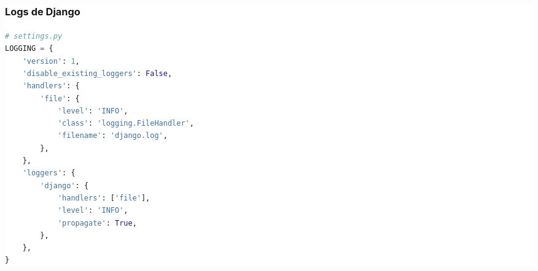 ### Logs de Django
```python
# settings.py
LOGGING = {
    'version': 1,
    'disable_existing_loggers': False,
    'handlers': {
        'file': {
            'level': 'INFO',
            'class': 'logging.FileHandler',
            'filename': 'django.log',
        },
    },
    'loggers': {
        'django': {
            'handlers': ['file'],
            'level': 'INFO',
            'propagate': True,
        },
    },
}
``` 